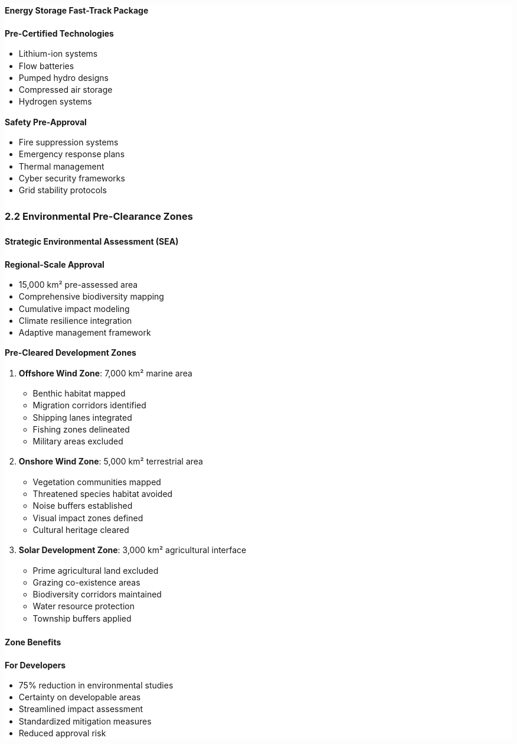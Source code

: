 #### Energy Storage Fast-Track Package
**Pre-Certified Technologies**
- Lithium-ion systems
- Flow batteries
- Pumped hydro designs
- Compressed air storage
- Hydrogen systems

**Safety Pre-Approval**
- Fire suppression systems
- Emergency response plans
- Thermal management
- Cyber security frameworks
- Grid stability protocols

### 2.2 Environmental Pre-Clearance Zones

#### Strategic Environmental Assessment (SEA)
**Regional-Scale Approval**
- 15,000 km² pre-assessed area
- Comprehensive biodiversity mapping
- Cumulative impact modeling
- Climate resilience integration
- Adaptive management framework

**Pre-Cleared Development Zones**
1. **Offshore Wind Zone**: 7,000 km² marine area
   - Benthic habitat mapped
   - Migration corridors identified
   - Shipping lanes integrated
   - Fishing zones delineated
   - Military areas excluded

2. **Onshore Wind Zone**: 5,000 km² terrestrial area
   - Vegetation communities mapped
   - Threatened species habitat avoided
   - Noise buffers established
   - Visual impact zones defined
   - Cultural heritage cleared

3. **Solar Development Zone**: 3,000 km² agricultural interface
   - Prime agricultural land excluded
   - Grazing co-existence areas
   - Biodiversity corridors maintained
   - Water resource protection
   - Township buffers applied

#### Zone Benefits
**For Developers**
- 75% reduction in environmental studies
- Certainty on developable areas
- Streamlined impact assessment
- Standardized mitigation measures
- Reduced approval risk
